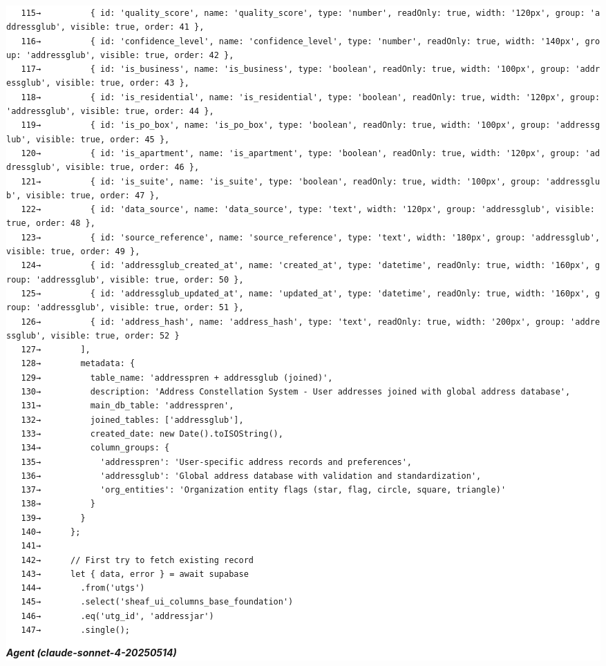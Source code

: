 ```
   115→          { id: 'quality_score', name: 'quality_score', type: 'number', readOnly: true, width: '120px', group: 'addressglub', visible: true, order: 41 },
   116→          { id: 'confidence_level', name: 'confidence_level', type: 'number', readOnly: true, width: '140px', group: 'addressglub', visible: true, order: 42 },
   117→          { id: 'is_business', name: 'is_business', type: 'boolean', readOnly: true, width: '100px', group: 'addressglub', visible: true, order: 43 },
   118→          { id: 'is_residential', name: 'is_residential', type: 'boolean', readOnly: true, width: '120px', group: 'addressglub', visible: true, order: 44 },
   119→          { id: 'is_po_box', name: 'is_po_box', type: 'boolean', readOnly: true, width: '100px', group: 'addressglub', visible: true, order: 45 },
   120→          { id: 'is_apartment', name: 'is_apartment', type: 'boolean', readOnly: true, width: '120px', group: 'addressglub', visible: true, order: 46 },
   121→          { id: 'is_suite', name: 'is_suite', type: 'boolean', readOnly: true, width: '100px', group: 'addressglub', visible: true, order: 47 },
   122→          { id: 'data_source', name: 'data_source', type: 'text', width: '120px', group: 'addressglub', visible: true, order: 48 },
   123→          { id: 'source_reference', name: 'source_reference', type: 'text', width: '180px', group: 'addressglub', visible: true, order: 49 },
   124→          { id: 'addressglub_created_at', name: 'created_at', type: 'datetime', readOnly: true, width: '160px', group: 'addressglub', visible: true, order: 50 },
   125→          { id: 'addressglub_updated_at', name: 'updated_at', type: 'datetime', readOnly: true, width: '160px', group: 'addressglub', visible: true, order: 51 },
   126→          { id: 'address_hash', name: 'address_hash', type: 'text', readOnly: true, width: '200px', group: 'addressglub', visible: true, order: 52 }
   127→        ],
   128→        metadata: {
   129→          table_name: 'addresspren + addressglub (joined)',
   130→          description: 'Address Constellation System - User addresses joined with global address database',
   131→          main_db_table: 'addresspren',
   132→          joined_tables: ['addressglub'],
   133→          created_date: new Date().toISOString(),
   134→          column_groups: {
   135→            'addresspren': 'User-specific address records and preferences',
   136→            'addressglub': 'Global address database with validation and standardization',
   137→            'org_entities': 'Organization entity flags (star, flag, circle, square, triangle)'
   138→          }
   139→        }
   140→      };
   141→
   142→      // First try to fetch existing record
   143→      let { data, error } = await supabase
   144→        .from('utgs')
   145→        .select('sheaf_ui_columns_base_foundation')
   146→        .eq('utg_id', 'addressjar')
   147→        .single();
```

_**Agent (claude-sonnet-4-20250514)**_
